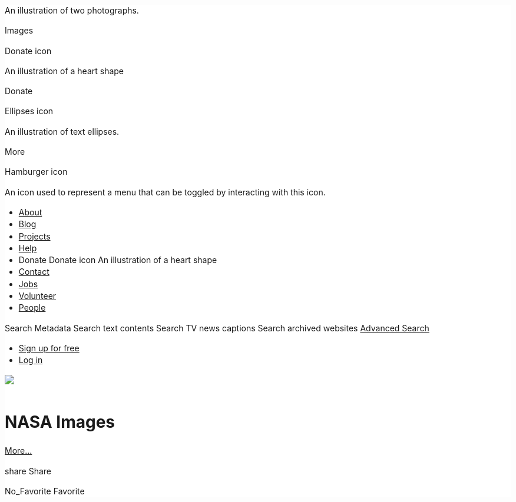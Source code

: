 An illustration of two photographs.

<span class="label style-scope media-button">Images</span>

Donate icon

An illustration of a heart shape

<span class="label style-scope media-button">Donate</span>

Ellipses icon

An illustration of text ellipses.

<span class="label style-scope media-button">More</span>

Hamburger icon

An icon used to represent a menu that can be toggled by interacting with this icon.

-   <a href="https://archive.org/about/" class="about style-scope desktop-subnav">About</a>
-   <a href="https://blog.archive.org/" class="blog style-scope desktop-subnav">Blog</a>
-   <a href="https://archive.org/projects/" class="projects style-scope desktop-subnav">Projects</a>
-   <a href="https://archive.org/about/faqs.php" class="help style-scope desktop-subnav">Help</a>
-   Donate
    Donate icon
    An illustration of a heart shape
-   <a href="https://archive.org/about/contact.php" class="contact style-scope desktop-subnav">Contact</a>
-   <a href="https://archive.org/about/jobs.php" class="jobs style-scope desktop-subnav">Jobs</a>
-   <a href="https://archive.org/about/volunteerpositions.php" class="volunteer style-scope desktop-subnav">Volunteer</a>
-   <a href="https://archive.org/about/bios.php" class="people style-scope desktop-subnav">People</a>

Search Metadata Search text contents Search TV news captions Search archived websites <a href="https://archive.org/advancedsearch.php" class="advanced-search style-scope search-menu">Advanced Search</a>

-   <a href="https://archive.org/account/signup" class="style-scope signed-out-dropdown">Sign up for free</a>
-   <a href="https://archive.org/account/login" class="style-scope signed-out-dropdown">Log in</a>

<img src="https://ia902606.us.archive.org/7/items/nasa/nasa_itemimage.jpg" id="file-dropper-img" class="img-responsive" />

NASA Images
===========

[More...](/details/nasa?tab=about)

<span class="iconochive-share" aria-hidden="true"></span><span class="sr-only">share</span> <span class="hidden-xs-span"> Share</span>

  

<span class="iconochive-No_Favorite" aria-hidden="true"></span><span class="sr-only">No\_Favorite</span> <span class="hidden-xs-span">Favorite</span>
